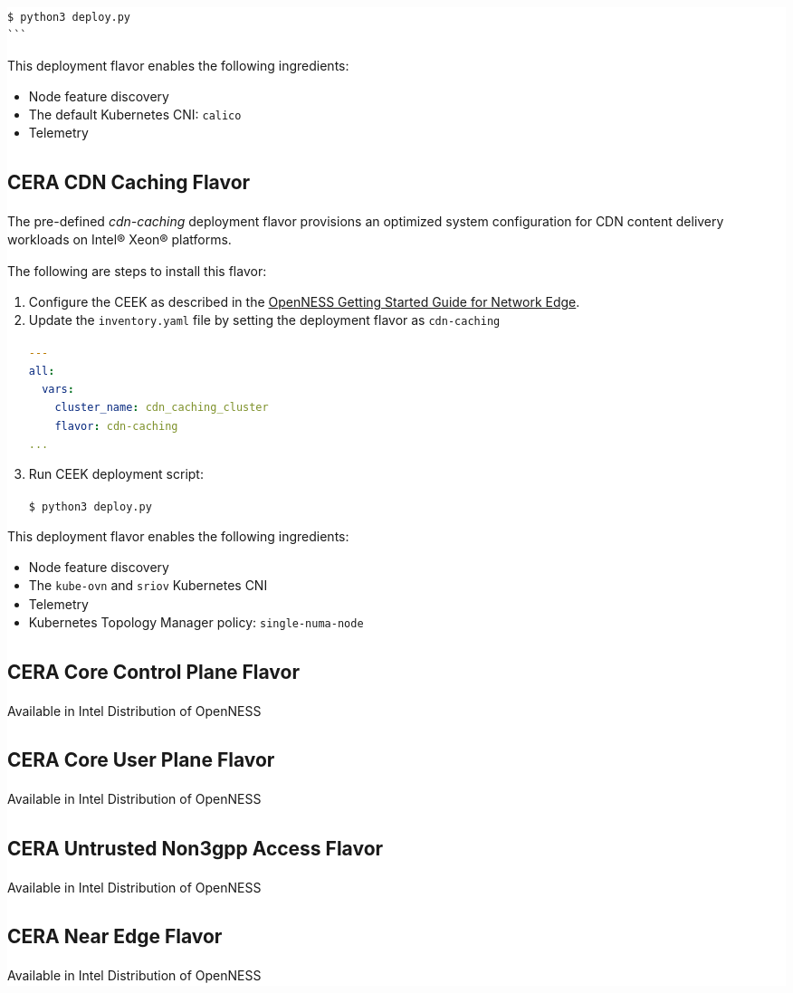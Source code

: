     $ python3 deploy.py
    ```

This deployment flavor enables the following ingredients:
* Node feature discovery
* The default Kubernetes CNI: `calico`
* Telemetry

## CERA CDN Caching Flavor

The pre-defined *cdn-caching* deployment flavor provisions an optimized system configuration for CDN content delivery workloads on Intel® Xeon® platforms.

The following are steps to install this flavor:
1. Configure the CEEK as described in the [OpenNESS Getting Started Guide for Network Edge](getting-started/openness-cluster-setup.md).
2. Update the `inventory.yaml` file by setting the deployment flavor as `cdn-caching`
    ```yaml
    ---
    all:
      vars:
        cluster_name: cdn_caching_cluster
        flavor: cdn-caching
    ... 
    ```
3. Run CEEK deployment script:
    ```shell
    $ python3 deploy.py
    ```

This deployment flavor enables the following ingredients:
* Node feature discovery
* The `kube-ovn` and `sriov` Kubernetes CNI
* Telemetry
* Kubernetes Topology Manager policy: `single-numa-node`

## CERA Core Control Plane Flavor

Available in Intel Distribution of OpenNESS
  
## CERA Core User Plane Flavor

Available in Intel Distribution of OpenNESS
  
## CERA Untrusted Non3gpp Access Flavor

Available in Intel Distribution of OpenNESS
  
## CERA Near Edge Flavor

Available in Intel Distribution of OpenNESS
  